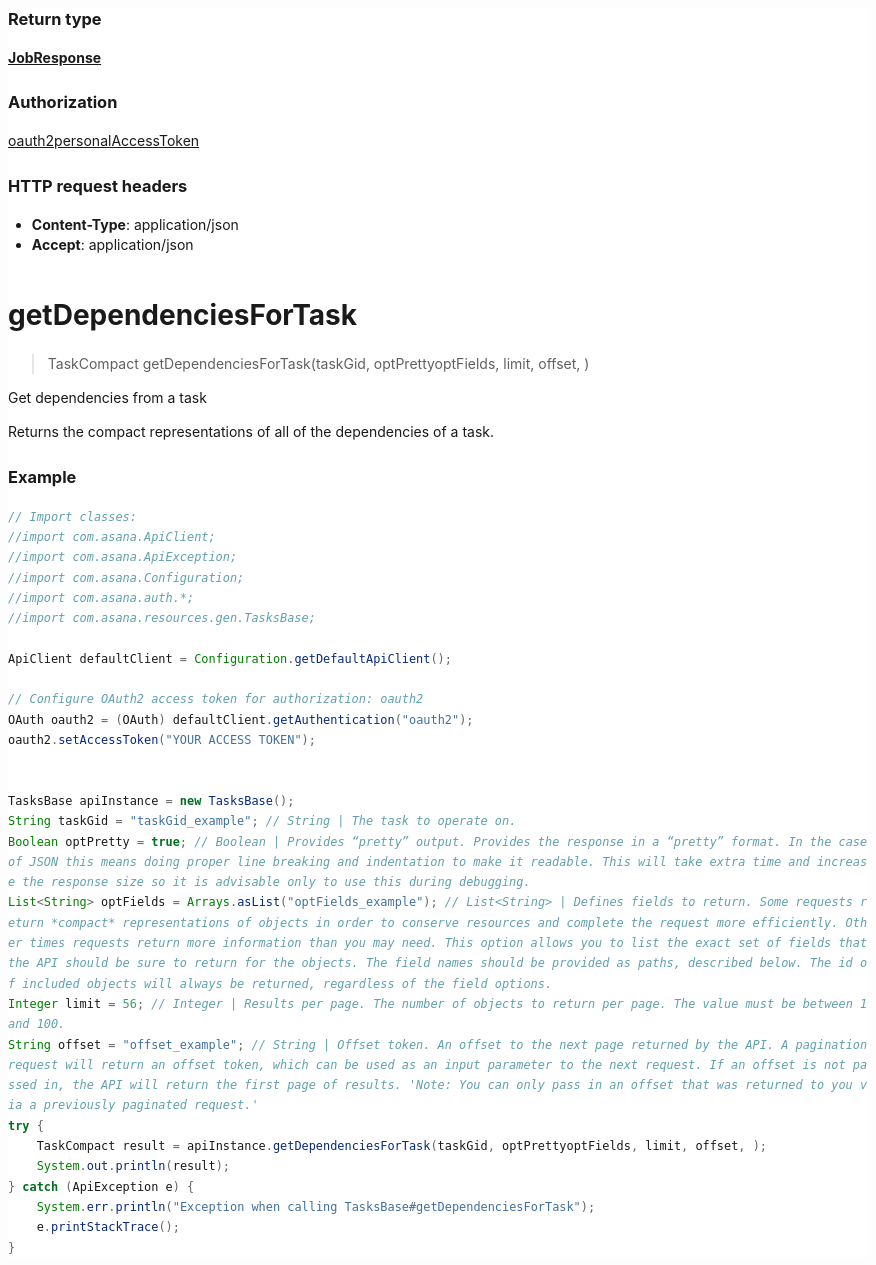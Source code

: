 ### Return type

[**JobResponse**](JobResponse.md)

### Authorization

[oauth2](../README.md#oauth2)[personalAccessToken](../README.md#personalAccessToken)

### HTTP request headers

 - **Content-Type**: application/json
 - **Accept**: application/json

<a name="getDependenciesForTask"></a>
# **getDependenciesForTask**
> TaskCompact getDependenciesForTask(taskGid, optPrettyoptFields, limit, offset, )

Get dependencies from a task

Returns the compact representations of all of the dependencies of a task.

### Example
```java
// Import classes:
//import com.asana.ApiClient;
//import com.asana.ApiException;
//import com.asana.Configuration;
//import com.asana.auth.*;
//import com.asana.resources.gen.TasksBase;

ApiClient defaultClient = Configuration.getDefaultApiClient();

// Configure OAuth2 access token for authorization: oauth2
OAuth oauth2 = (OAuth) defaultClient.getAuthentication("oauth2");
oauth2.setAccessToken("YOUR ACCESS TOKEN");


TasksBase apiInstance = new TasksBase();
String taskGid = "taskGid_example"; // String | The task to operate on.
Boolean optPretty = true; // Boolean | Provides “pretty” output. Provides the response in a “pretty” format. In the case of JSON this means doing proper line breaking and indentation to make it readable. This will take extra time and increase the response size so it is advisable only to use this during debugging.
List<String> optFields = Arrays.asList("optFields_example"); // List<String> | Defines fields to return. Some requests return *compact* representations of objects in order to conserve resources and complete the request more efficiently. Other times requests return more information than you may need. This option allows you to list the exact set of fields that the API should be sure to return for the objects. The field names should be provided as paths, described below. The id of included objects will always be returned, regardless of the field options.
Integer limit = 56; // Integer | Results per page. The number of objects to return per page. The value must be between 1 and 100.
String offset = "offset_example"; // String | Offset token. An offset to the next page returned by the API. A pagination request will return an offset token, which can be used as an input parameter to the next request. If an offset is not passed in, the API will return the first page of results. 'Note: You can only pass in an offset that was returned to you via a previously paginated request.'
try {
    TaskCompact result = apiInstance.getDependenciesForTask(taskGid, optPrettyoptFields, limit, offset, );
    System.out.println(result);
} catch (ApiException e) {
    System.err.println("Exception when calling TasksBase#getDependenciesForTask");
    e.printStackTrace();
}
```